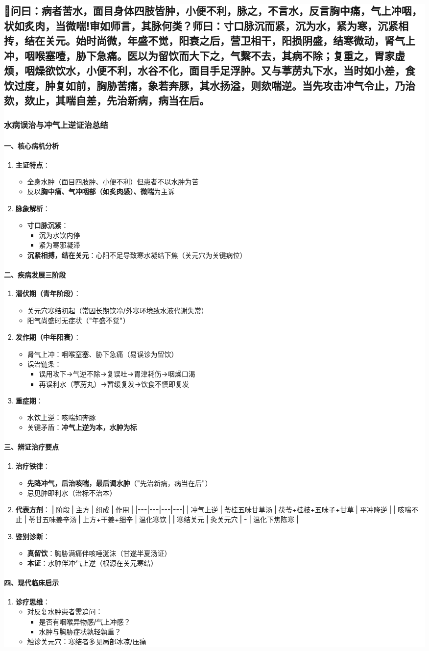 ## 📜问曰：病者苦水，面目身体四肢皆肿，小便不利，脉之，不言水，反言胸中痛，气上冲咽，状如炙肉，当微喘!审如师言，其脉何类？师曰：寸口脉沉而紧，沉为水，紧为寒，沉紧相抟，结在关元。始时尚微，年盛不觉，阳衰之后，营卫相干，阳损阴盛，结寒微动，肾气上冲，咽喉塞噎，胁下急痛。医以为留饮而大下之，气繫不去，其病不除；复重之，胃家虚烦，咽燥欲饮水，小便不利，水谷不化，面目手足浮肿。又与葶苈丸下水，当时如小差，食饮过度，肿复如前，胸胁苦痛，象若奔豚，其水扬溢，则欬喘逆。当先攻击冲气令止，乃治欬，欬止，其喘自差，先治新病，病当在后。

### **水病误治与冲气上逆证治总结**

#### **一、核心病机分析**
1. **主证特点**：
   - 全身水肿（面目四肢肿、小便不利）但患者不以水肿为苦
   - 反以**胸中痛、气冲咽部（如炙肉感）、微喘**为主诉

2. **脉象解析**：
   - **寸口脉沉紧**：
     - 沉为水饮内停  
     - 紧为寒邪凝滞  
   - **沉紧相搏，结在关元**：心阳不足导致寒水凝结下焦（关元穴为关键病位）

#### **二、疾病发展三阶段**
1. **潜伏期（青年阶段）**：
   - 关元穴寒结初起（常因长期饮冷/外寒环境致水液代谢失常）
   - 阳气尚盛时无症状（"年盛不觉"）

2. **发作期（中年阳衰）**：
   - 肾气上冲：咽喉窒塞、胁下急痛（易误诊为留饮）
   - 误治链条：
     - 误用攻下→气逆不除→复误吐→胃津耗伤→咽燥口渴
     - 再误利水（葶苈丸）→暂缓复发→饮食不慎即复发

3. **重症期**：
   - 水饮上逆：咳喘如奔豚
   - 关键矛盾：**冲气上逆为本，水肿为标**

#### **三、辨证治疗要点**
1. **治疗铁律**：
   - **先降冲气，后治咳喘，最后调水肿**（"先治新病，病当在后"）
   - 忌见肿即利水（治标不治本）

2. **代表方剂**：
   | 阶段 | 主方 | 组成 | 作用 |
   |---|---|---|---|
   | 冲气上逆 | 苓桂五味甘草汤 | 茯苓+桂枝+五味子+甘草 | 平冲降逆 |
   | 咳喘不止 | 苓甘五味姜辛汤 | 上方+干姜+细辛 | 温化寒饮 |
   | 寒结关元 | 灸关元穴 | - | 温化下焦陈寒 |

3. **鉴别诊断**：
   - **真留饮**：胸胁满痛伴咳唾涎沫（甘遂半夏汤证）
   - **本证**：水肿伴冲气上逆（根源在关元寒结）

#### **四、现代临床启示**
1. **诊疗思维**：
   - 对反复水肿患者需追问：
     - 是否有咽喉异物感/气上冲感？
     - 水肿与胸胁症状孰轻孰重？
   - 触诊关元穴：寒结者多见局部冰凉/压痛
